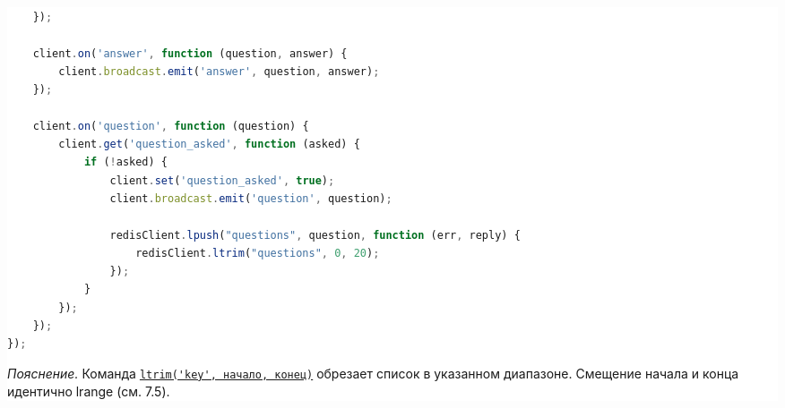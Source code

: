 ```javascript
    });

    client.on('answer', function (question, answer) {
        client.broadcast.emit('answer', question, answer);
    });

    client.on('question', function (question) {
        client.get('question_asked', function (asked) {
            if (!asked) {
                client.set('question_asked', true);
                client.broadcast.emit('question', question);

                redisClient.lpush("questions", question, function (err, reply) {
                    redisClient.ltrim("questions", 0, 20);
                });
            }
        });
    });
});
```

_Пояснение._
Команда [`ltrim('key', начало, конец)`](http://redis.io/commands/ltrim) обрезает список в указанном диапазоне. Смещение начала и конца идентично lrange (см. 7.5).